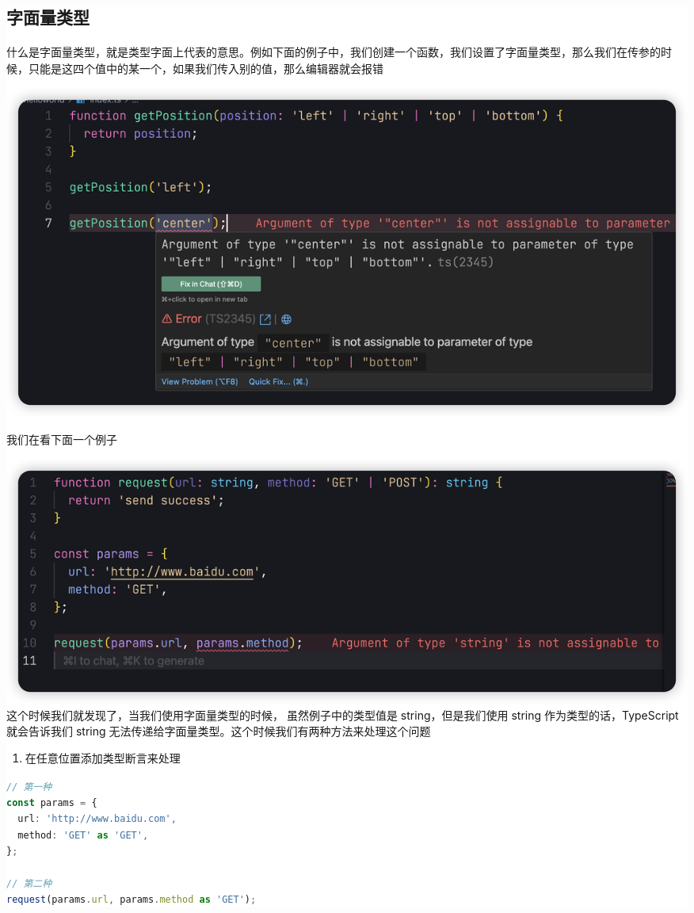 ## 字面量类型

什么是字面量类型，就是类型字面上代表的意思。例如下面的例子中，我们创建一个函数，我们设置了字面量类型，那么我们在传参的时候，只能是这四个值中的某一个，如果我们传入别的值，那么编辑器就会报错

![20250311144222.png](../image/20250311144222.png)

我们在看下面一个例子

![20250312131801.png](../image/20250312131801.png)
这个时候我们就发现了，当我们使用字面量类型的时候， 虽然例子中的类型值是 string，但是我们使用 string 作为类型的话，TypeScript 就会告诉我们 string 无法传递给字面量类型。这个时候我们有两种方法来处理这个问题

1. 在任意位置添加类型断言来处理

```typescript
// 第一种
const params = {
  url: 'http://www.baidu.com',
  method: 'GET' as 'GET',
};

// 第二种
request(params.url, params.method as 'GET');
```
